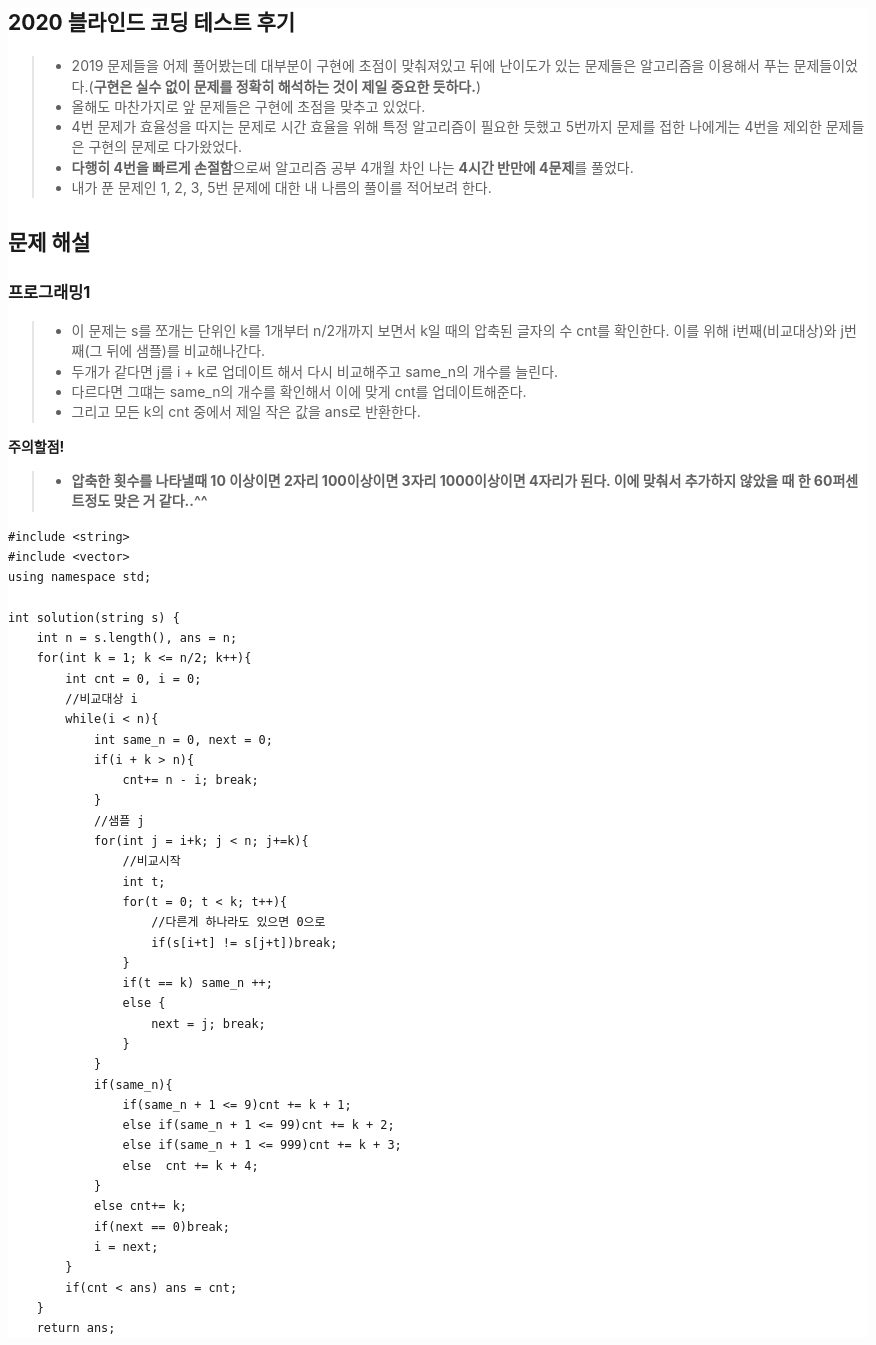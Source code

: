 ## 2020 블라인드 코딩 테스트 후기

>* 2019 문제들을 어제 풀어봤는데 대부분이 구현에 초점이 맞춰져있고 뒤에 난이도가 있는 문제들은 알고리즘을 이용해서 푸는 문제들이었다.(**구현은 실수 없이 문제를 정확히 해석하는 것이 제일 중요한 듯하다.**)
>* 올해도 마찬가지로 앞 문제들은 구현에 초점을 맞추고 있었다.
>* 4번 문제가 효율성을 따지는 문제로 시간 효율을 위해 특정 알고리즘이 필요한 듯했고 5번까지 문제를 접한 나에게는 4번을 제외한 문제들은 구현의 문제로 다가왔었다.
>* **다행히 4번을 빠르게 손절함**으로써 알고리즘 공부 4개월 차인 나는 **4시간 반만에 4문제**를 풀었다.
>* 내가 푼 문제인 1, 2, 3, 5번 문제에 대한 내 나름의 풀이를 적어보려 한다.

## 문제 해설

### 프로그래밍1

>* 이 문제는 s를 쪼개는 단위인 k를 1개부터 n/2개까지 보면서 k일 때의 압축된 글자의 수 cnt를 확인한다. 이를 위해 i번째(비교대상)와 j번째(그 뒤에 샘플)를 비교해나간다.
>* 두개가 같다면 j를 i + k로 업데이트 해서 다시 비교해주고 same_n의 개수를 늘린다.
>* 다르다면 그떄는 same_n의 개수를 확인해서 이에 맞게 cnt를 업데이트해준다.
>* 그리고 모든 k의 cnt 중에서 제일 작은 값을 ans로 반환한다.

**주의할점!**

>* **압축한 횟수를 나타낼때 10 이상이면 2자리 100이상이면 3자리 1000이상이면 4자리가 된다. 이에 맞춰서 추가하지 않았을 때 한 60퍼센트정도 맞은 거 같다..^^**

    #include <string>
    #include <vector>
    using namespace std;

    int solution(string s) {
        int n = s.length(), ans = n;
        for(int k = 1; k <= n/2; k++){
            int cnt = 0, i = 0;
            //비교대상 i
            while(i < n){
                int same_n = 0, next = 0;
                if(i + k > n){
                    cnt+= n - i; break;
                }
                //샘플 j
                for(int j = i+k; j < n; j+=k){
                    //비교시작
                    int t;
                    for(t = 0; t < k; t++){
                        //다른게 하나라도 있으면 0으로
                        if(s[i+t] != s[j+t])break;
                    }
                    if(t == k) same_n ++;
                    else {
                        next = j; break;
                    }
                }
                if(same_n){
                    if(same_n + 1 <= 9)cnt += k + 1;
                    else if(same_n + 1 <= 99)cnt += k + 2;
                    else if(same_n + 1 <= 999)cnt += k + 3;
                    else  cnt += k + 4;
                }
                else cnt+= k;
                if(next == 0)break;
                i = next;
            }
            if(cnt < ans) ans = cnt;
        }
        return ans;